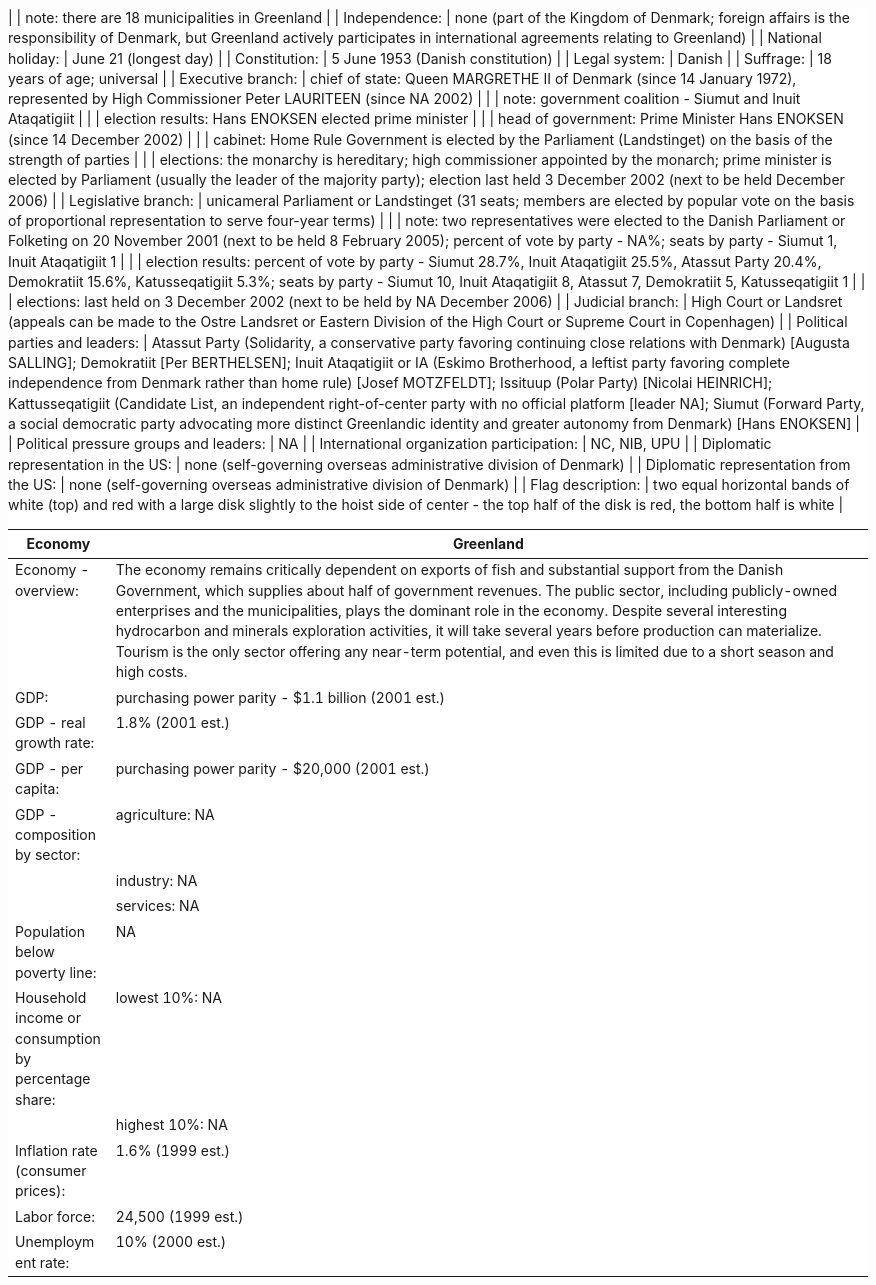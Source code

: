 | | note: there are 18 municipalities in Greenland |
| Independence: | none (part of the Kingdom of Denmark; foreign affairs is the responsibility of Denmark, but Greenland actively participates in international agreements relating to Greenland) |
| National holiday: | June 21 (longest day) |
| Constitution: | 5 June 1953 (Danish constitution) |
| Legal system: | Danish |
| Suffrage: | 18 years of age; universal |
| Executive branch: | chief of state: Queen MARGRETHE II of Denmark (since 14 January 1972), represented by High Commissioner Peter LAURITEEN (since NA 2002) |
| | note: government coalition - Siumut and Inuit Ataqatigiit |
| | election results: Hans ENOKSEN elected prime minister |
| | head of government: Prime Minister Hans ENOKSEN (since 14 December 2002) |
| | cabinet: Home Rule Government is elected by the Parliament (Landstinget) on the basis of the strength of parties |
| | elections: the monarchy is hereditary; high commissioner appointed by the monarch; prime minister is elected by Parliament (usually the leader of the majority party); election last held 3 December 2002 (next to be held December 2006) |
| Legislative branch: | unicameral Parliament or Landstinget (31 seats; members are elected by popular vote on the basis of proportional representation to serve four-year terms) |
| | note: two representatives were elected to the Danish Parliament or Folketing on 20 November 2001 (next to be held 8 February 2005); percent of vote by party - NA%; seats by party - Siumut 1, Inuit Ataqatigiit 1 |
| | election results: percent of vote by party - Siumut 28.7%, Inuit Ataqatigiit 25.5%, Atassut Party 20.4%, Demokratiit 15.6%, Katusseqatigiit 5.3%; seats by party - Siumut 10, Inuit Ataqatigiit 8, Atassut 7, Demokratiit 5, Katusseqatigiit 1 |
| | elections: last held on 3 December 2002 (next to be held by NA December 2006) |
| Judicial branch: | High Court or Landsret (appeals can be made to the Ostre Landsret or Eastern Division of the High Court or Supreme Court in Copenhagen) |
| Political parties and leaders: | Atassut Party (Solidarity, a conservative party favoring continuing close relations with Denmark) [Augusta SALLING]; Demokratiit [Per BERTHELSEN]; Inuit Ataqatigiit or IA (Eskimo Brotherhood, a leftist party favoring complete independence from Denmark rather than home rule) [Josef MOTZFELDT]; Issituup (Polar Party) [Nicolai HEINRICH]; Kattusseqatigiit (Candidate List, an independent right-of-center party with no official platform [leader NA]; Siumut (Forward Party, a social democratic party advocating more distinct Greenlandic identity and greater autonomy from Denmark) [Hans ENOKSEN] |
| Political pressure groups and leaders: | NA |
| International organization participation: | NC, NIB, UPU |
| Diplomatic representation in the US: | none (self-governing overseas administrative division of Denmark) |
| Diplomatic representation from the US: | none (self-governing overseas administrative division of Denmark) |
| Flag description: | two equal horizontal bands of white (top) and red with a large disk slightly to the hoist side of center - the top half of the disk is red, the bottom half is white |

| Economy | Greenland |
| --- | --- |
| Economy - overview: | The economy remains critically dependent on exports of fish and substantial support from the Danish Government, which supplies about half of government revenues. The public sector, including publicly-owned enterprises and the municipalities, plays the dominant role in the economy. Despite several interesting hydrocarbon and minerals exploration activities, it will take several years before production can materialize. Tourism is the only sector offering any near-term potential, and even this is limited due to a short season and high costs. |
| GDP: | purchasing power parity - $1.1 billion (2001 est.) |
| GDP - real growth rate: | 1.8% (2001 est.) |
| GDP - per capita: | purchasing power parity - $20,000 (2001 est.) |
| GDP - composition by sector: | agriculture: NA |
| | industry: NA |
| | services: NA |
| Population below poverty line: | NA |
| Household income or consumption by percentage share: | lowest 10%: NA |
| | highest 10%: NA |
| Inflation rate (consumer prices): | 1.6% (1999 est.) |
| Labor force: | 24,500 (1999 est.) |
| Unemployment rate: | 10% (2000 est.) |